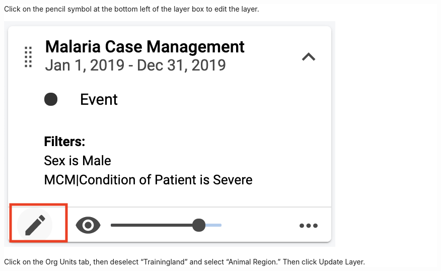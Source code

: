 Click on the pencil symbol at the bottom left of the layer box to edit
the layer.

![4.3.2.12_Pencil_Symbol](images/image24.png)

Click on the Org Units tab, then deselect “Trainingland” and select
“Animal Region.” Then click Update Layer.
